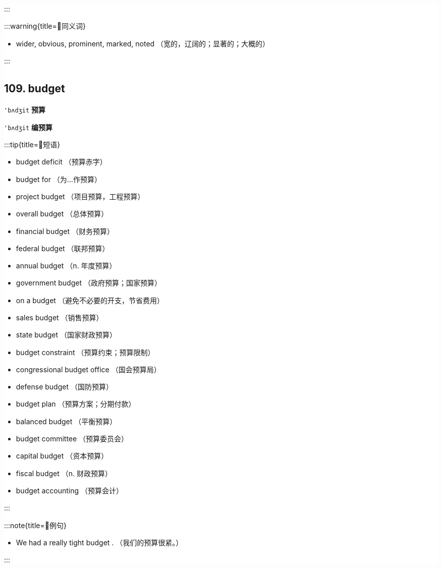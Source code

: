 :::

:::warning{title=🤔同义词}

- wider, obvious, prominent, marked, noted （宽的，辽阔的；显著的；大概的）

:::


## 109. budget

`'bʌdʒit`  **预算**

`'bʌdʒit`  **编预算**

:::tip{title=🤩短语}

- budget deficit （预算赤字）

- budget for （为…作预算）

- project budget （项目预算，工程预算）

- overall budget （总体预算）

- financial budget （财务预算）

- federal budget （联邦预算）

- annual budget （n. 年度预算）

- government budget （政府预算；国家预算）

- on a budget （避免不必要的开支，节省费用）

- sales budget （销售预算）

- state budget （国家财政预算）

- budget constraint （预算约束；预算限制）

- congressional budget office （国会预算局）

- defense budget （国防预算）

- budget plan （预算方案；分期付款）

- balanced budget （平衡预算）

- budget committee （预算委员会）

- capital budget （资本预算）

- fiscal budget （n. 财政预算）

- budget accounting （预算会计）

:::

:::note{title=🎤例句}

- We had a really tight budget . （我们的预算很紧。）

:::
